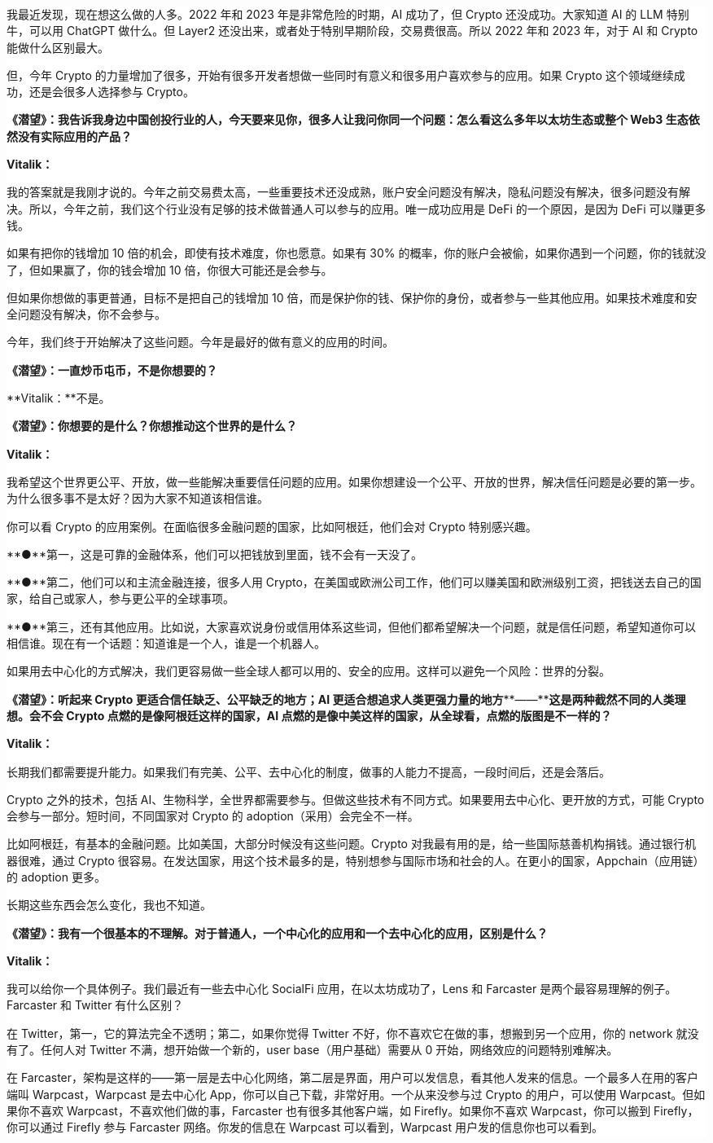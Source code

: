 我最近发现，现在想这么做的人多。2022 年和 2023 年是非常危险的时期，AI 成功了，但 Crypto 还没成功。大家知道 AI 的 LLM 特别牛，可以用 ChatGPT 做什么。但 Layer2 还没出来，或者处于特别早期阶段，交易费很高。所以 2022 年和 2023 年，对于 AI 和 Crypto 能做什么区别最大。

但，今年 Crypto 的力量增加了很多，开始有很多开发者想做一些同时有意义和很多用户喜欢参与的应用。如果 Crypto 这个领域继续成功，还是会很多人选择参与 Crypto。

**《潜望》：我告诉我身边中国创投行业的人，今天要来见你，很多人让我问你同一个问题：怎么看这么多年以太坊生态或整个 Web3 生态依然没有实际应用的产品？**

**Vitalik：**

我的答案就是我刚才说的。今年之前交易费太高，一些重要技术还没成熟，账户安全问题没有解决，隐私问题没有解决，很多问题没有解决。所以，今年之前，我们这个行业没有足够的技术做普通人可以参与的应用。唯一成功应用是 DeFi 的一个原因，是因为 DeFi 可以赚更多钱。

如果有把你的钱增加 10 倍的机会，即使有技术难度，你也愿意。如果有 30% 的概率，你的账户会被偷，如果你遇到一个问题，你的钱就没了，但如果赢了，你的钱会增加 10 倍，你很大可能还是会参与。

但如果你想做的事更普通，目标不是把自己的钱增加 10 倍，而是保护你的钱、保护你的身份，或者参与一些其他应用。如果技术难度和安全问题没有解决，你不会参与。

今年，我们终于开始解决了这些问题。今年是最好的做有意义的应用的时间。

**《潜望》：一直炒币屯币，不是你想要的？**

**Vitalik：**不是。

**《潜望》：你想要的是什么？你想推动这个世界的是什么？**

**Vitalik：**

我希望这个世界更公平、开放，做一些能解决重要信任问题的应用。如果你想建设一个公平、开放的世界，解决信任问题是必要的第一步。为什么很多事不是太好？因为大家不知道该相信谁。

你可以看 Crypto 的应用案例。在面临很多金融问题的国家，比如阿根廷，他们会对 Crypto 特别感兴趣。

**●**第一，这是可靠的金融体系，他们可以把钱放到里面，钱不会有一天没了。

**●**第二，他们可以和主流金融连接，很多人用 Crypto，在美国或欧洲公司工作，他们可以赚美国和欧洲级别工资，把钱送去自己的国家，给自己或家人，参与更公平的全球事项。

**●**第三，还有其他应用。比如说，大家喜欢说身份或信用体系这些词，但他们都希望解决一个问题，就是信任问题，希望知道你可以相信谁。现在有一个话题：知道谁是一个人，谁是一个机器人。

如果用去中心化的方式解决，我们更容易做一些全球人都可以用的、安全的应用。这样可以避免一个风险：世界的分裂。

**《潜望》：听起来 Crypto 更适合信任缺乏、公平缺乏的地方；AI 更适合想追求人类更强力量的地方****——****这是两种截然不同的人类理想。会不会 Crypto 点燃的是像阿根廷这样的国家，AI 点燃的是像中美这样的国家，从全球看，点燃的版图是不一样的？**

**Vitalik：**

长期我们都需要提升能力。如果我们有完美、公平、去中心化的制度，做事的人能力不提高，一段时间后，还是会落后。

Crypto 之外的技术，包括 AI、生物科学，全世界都需要参与。但做这些技术有不同方式。如果要用去中心化、更开放的方式，可能 Crypto 会参与一部分。短时间，不同国家对 Crypto 的 adoption（采用）会完全不一样。

比如阿根廷，有基本的金融问题。比如美国，大部分时候没有这些问题。Crypto 对我最有用的是，给一些国际慈善机构捐钱。通过银行机器很难，通过 Crypto 很容易。在发达国家，用这个技术最多的是，特别想参与国际市场和社会的人。在更小的国家，Appchain（应用链）的 adoption 更多。

长期这些东西会怎么变化，我也不知道。

**《潜望》：我有一个很基本的不理解。对于普通人，一个中心化的应用和一个去中心化的应用，区别是什么？**

**Vitalik：**

我可以给你一个具体例子。我们最近有一些去中心化 SocialFi 应用，在以太坊成功了，Lens 和 Farcaster 是两个最容易理解的例子。Farcaster 和 Twitter 有什么区别？

在 Twitter，第一，它的算法完全不透明；第二，如果你觉得 Twitter 不好，你不喜欢它在做的事，想搬到另一个应用，你的 network 就没有了。任何人对 Twitter 不满，想开始做一个新的，user base（用户基础）需要从 0 开始，网络效应的问题特别难解决。

在 Farcaster，架构是这样的——第一层是去中心化网络，第二层是界面，用户可以发信息，看其他人发来的信息。一个最多人在用的客户端叫 Warpcast，Warpcast 是去中心化 App，你可以自己下载，非常好用。一个从来没参与过 Crypto 的用户，可以使用 Warpcast。但如果你不喜欢 Warpcast，不喜欢他们做的事，Farcaster 也有很多其他客户端，如 Firefly。如果你不喜欢 Warpcast，你可以搬到 Firefly，你可以通过 Firefly 参与 Farcaster 网络。你发的信息在 Warpcast 可以看到，Warpcast 用户发的信息你也可以看到。
